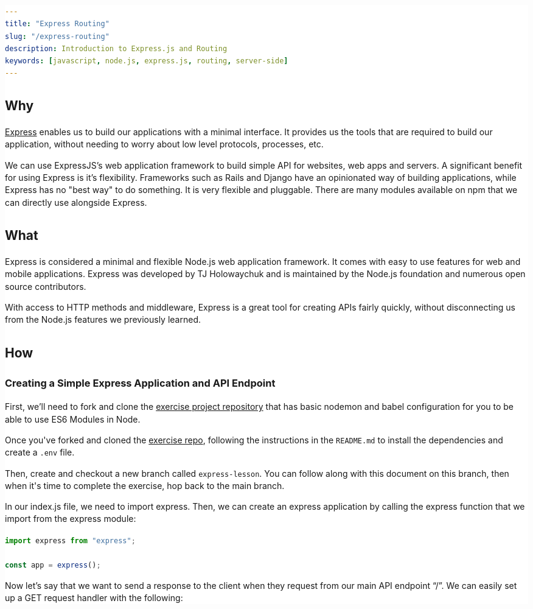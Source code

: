 ```yaml
---
title: "Express Routing"
slug: "/express-routing"
description: Introduction to Express.js and Routing
keywords: [javascript, node.js, express.js, routing, server-side]
---
```


## Why

[Express](https://expressjs.com/) enables us to build our applications with a minimal interface. It provides us the tools that are required to build our application, without needing to worry about low level protocols, processes, etc.

We can use ExpressJS’s web application framework to build simple API for websites, web apps and servers. A significant benefit for using Express is it’s flexibility. Frameworks such as Rails and Django have an opinionated way of building applications, while Express has no "best way" to do something. It is very flexible and pluggable. There are many modules available on npm that we can directly use alongside Express.

## What

Express is considered a minimal and flexible Node.js web application framework. It comes with easy to use features for web and mobile applications. Express was developed by TJ Holowaychuk and is maintained by the Node.js foundation and numerous open source contributors.

With access to HTTP methods and middleware, Express is a great tool for creating APIs fairly quickly, without disconnecting us from the Node.js features we previously learned.

## How

### Creating a Simple Express Application and API Endpoint

First, we’ll need to fork and clone the [exercise project repository](https://github.com/Bryantellius/node-exercise) that has basic nodemon and babel configuration for you to be able to use ES6 Modules in Node.

Once you've forked and cloned the [exercise repo](https://github.com/Bryantellius/node-exercise), following the instructions in the `README.md` to install the dependencies and create a `.env` file.

Then, create and checkout a new branch called `express-lesson`. You can follow along with this document on this branch, then when it's time to complete the exercise, hop back to the main branch.

In our index.js file, we need to import express. Then, we can create an express application by calling the express function that we import from the express module:

```js
import express from "express";

const app = express();
```

Now let’s say that we want to send a response to the client when they request from our main API endpoint “/”. We can easily set up a GET request handler with the following:
